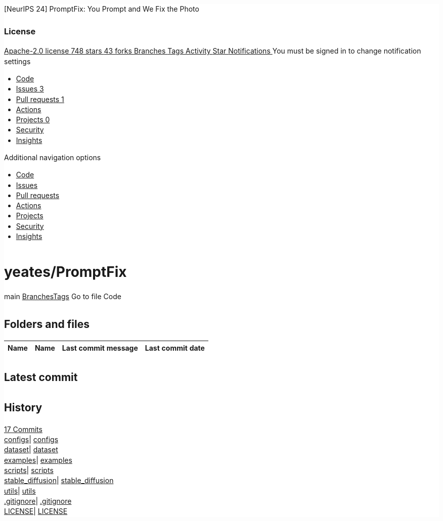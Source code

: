 
[NeurIPS 24] PromptFix: You Prompt and We Fix the Photo 
### License
[ Apache-2.0 license ](https://github.com/yeates/PromptFix/blob/main/LICENSE)
[ 748 stars ](https://github.com/yeates/PromptFix/stargazers) [ 43 forks ](https://github.com/yeates/PromptFix/forks) [ Branches ](https://github.com/yeates/PromptFix/branches) [ Tags ](https://github.com/yeates/PromptFix/tags) [ Activity ](https://github.com/yeates/PromptFix/activity)
[ Star  ](https://github.com/login?return_to=%2Fyeates%2FPromptFix)
[ Notifications ](https://github.com/login?return_to=%2Fyeates%2FPromptFix) You must be signed in to change notification settings
  * [ Code ](https://github.com/yeates/PromptFix)
  * [ Issues 3 ](https://github.com/yeates/PromptFix/issues)
  * [ Pull requests 1 ](https://github.com/yeates/PromptFix/pulls)
  * [ Actions ](https://github.com/yeates/PromptFix/actions)
  * [ Projects 0 ](https://github.com/yeates/PromptFix/projects)
  * [ Security ](https://github.com/yeates/PromptFix/security)
  * [ Insights ](https://github.com/yeates/PromptFix/pulse)


Additional navigation options
  * [ Code  ](https://github.com/yeates/PromptFix)
  * [ Issues  ](https://github.com/yeates/PromptFix/issues)
  * [ Pull requests  ](https://github.com/yeates/PromptFix/pulls)
  * [ Actions  ](https://github.com/yeates/PromptFix/actions)
  * [ Projects  ](https://github.com/yeates/PromptFix/projects)
  * [ Security  ](https://github.com/yeates/PromptFix/security)
  * [ Insights  ](https://github.com/yeates/PromptFix/pulse)


# yeates/PromptFix
main
[Branches](https://github.com/yeates/PromptFix/branches)[Tags](https://github.com/yeates/PromptFix/tags)
[](https://github.com/yeates/PromptFix/branches)[](https://github.com/yeates/PromptFix/tags)
Go to file
Code
## Folders and files
Name| Name| Last commit message| Last commit date  
---|---|---|---  
## Latest commit
## History
[17 Commits](https://github.com/yeates/PromptFix/commits/main/)[](https://github.com/yeates/PromptFix/commits/main/)  
[configs](https://github.com/yeates/PromptFix/tree/main/configs "configs")| [configs](https://github.com/yeates/PromptFix/tree/main/configs "configs")  
[dataset](https://github.com/yeates/PromptFix/tree/main/dataset "dataset")| [dataset](https://github.com/yeates/PromptFix/tree/main/dataset "dataset")  
[examples](https://github.com/yeates/PromptFix/tree/main/examples "examples")| [examples](https://github.com/yeates/PromptFix/tree/main/examples "examples")  
[scripts](https://github.com/yeates/PromptFix/tree/main/scripts "scripts")| [scripts](https://github.com/yeates/PromptFix/tree/main/scripts "scripts")  
[stable_diffusion](https://github.com/yeates/PromptFix/tree/main/stable_diffusion "stable_diffusion")| [stable_diffusion](https://github.com/yeates/PromptFix/tree/main/stable_diffusion "stable_diffusion")  
[utils](https://github.com/yeates/PromptFix/tree/main/utils "utils")| [utils](https://github.com/yeates/PromptFix/tree/main/utils "utils")  
[.gitignore](https://github.com/yeates/PromptFix/blob/main/.gitignore ".gitignore")| [.gitignore](https://github.com/yeates/PromptFix/blob/main/.gitignore ".gitignore")  
[LICENSE](https://github.com/yeates/PromptFix/blob/main/LICENSE "LICENSE")| [LICENSE](https://github.com/yeates/PromptFix/blob/main/LICENSE "LICENSE")  